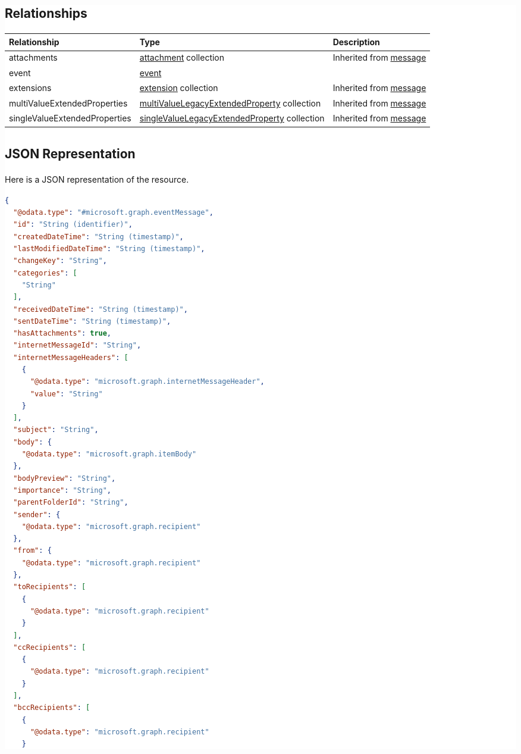 ## Relationships
|Relationship|Type|Description|
|:---|:---|:---|
|attachments|[attachment](../resources/attachment.md) collection| Inherited from [message](../resources/message.md)|
|event|[event](../resources/event.md)||
|extensions|[extension](../resources/extension.md) collection| Inherited from [message](../resources/message.md)|
|multiValueExtendedProperties|[multiValueLegacyExtendedProperty](../resources/multivaluelegacyextendedproperty.md) collection| Inherited from [message](../resources/message.md)|
|singleValueExtendedProperties|[singleValueLegacyExtendedProperty](../resources/singlevaluelegacyextendedproperty.md) collection| Inherited from [message](../resources/message.md)|

## JSON Representation
Here is a JSON representation of the resource.

``` json
{
  "@odata.type": "#microsoft.graph.eventMessage",
  "id": "String (identifier)",
  "createdDateTime": "String (timestamp)",
  "lastModifiedDateTime": "String (timestamp)",
  "changeKey": "String",
  "categories": [
    "String"
  ],
  "receivedDateTime": "String (timestamp)",
  "sentDateTime": "String (timestamp)",
  "hasAttachments": true,
  "internetMessageId": "String",
  "internetMessageHeaders": [
    {
      "@odata.type": "microsoft.graph.internetMessageHeader",
      "value": "String"
    }
  ],
  "subject": "String",
  "body": {
    "@odata.type": "microsoft.graph.itemBody"
  },
  "bodyPreview": "String",
  "importance": "String",
  "parentFolderId": "String",
  "sender": {
    "@odata.type": "microsoft.graph.recipient"
  },
  "from": {
    "@odata.type": "microsoft.graph.recipient"
  },
  "toRecipients": [
    {
      "@odata.type": "microsoft.graph.recipient"
    }
  ],
  "ccRecipients": [
    {
      "@odata.type": "microsoft.graph.recipient"
    }
  ],
  "bccRecipients": [
    {
      "@odata.type": "microsoft.graph.recipient"
    }
```